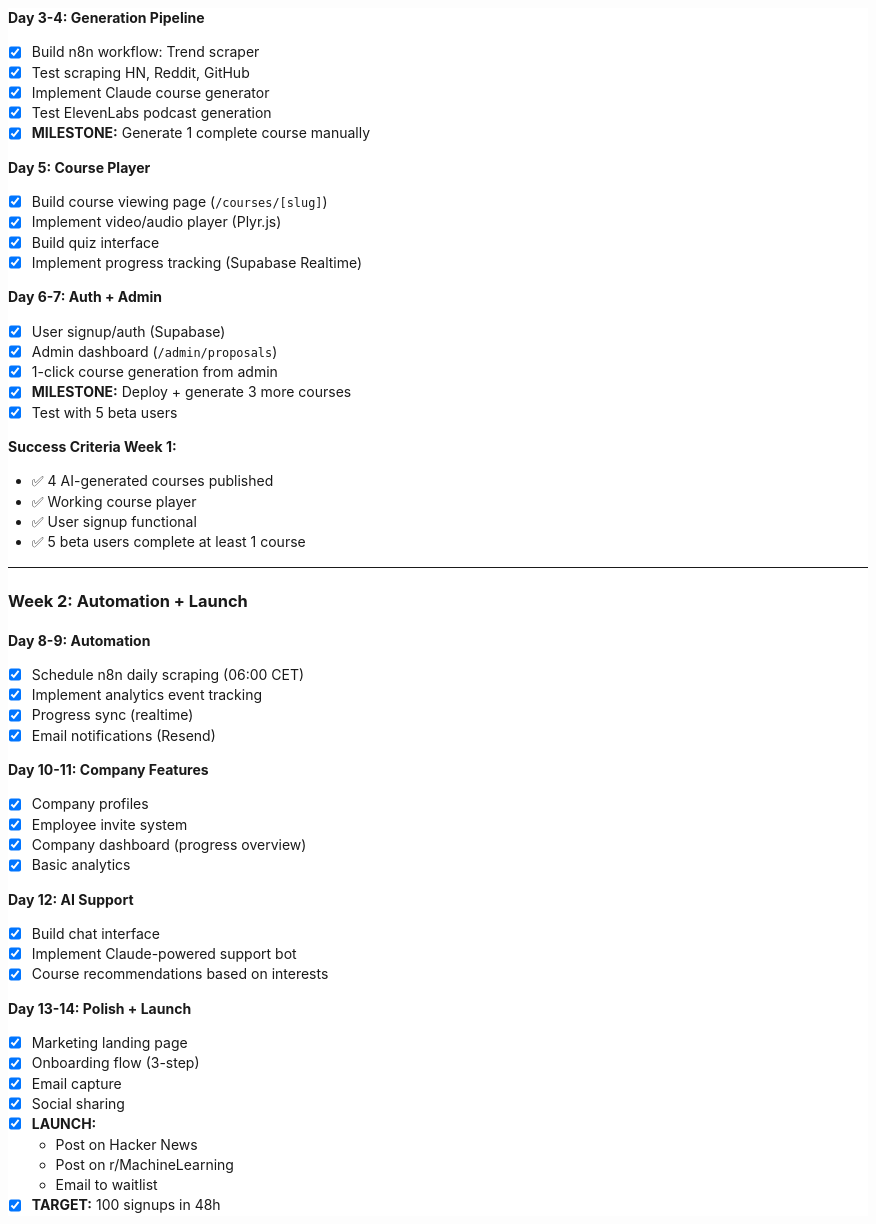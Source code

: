 **Day 3-4: Generation Pipeline**
- [x] Build n8n workflow: Trend scraper
- [x] Test scraping HN, Reddit, GitHub
- [x] Implement Claude course generator
- [x] Test ElevenLabs podcast generation
- [x] **MILESTONE:** Generate 1 complete course manually

**Day 5: Course Player**
- [x] Build course viewing page (`/courses/[slug]`)
- [x] Implement video/audio player (Plyr.js)
- [x] Build quiz interface
- [x] Implement progress tracking (Supabase Realtime)

**Day 6-7: Auth + Admin**
- [x] User signup/auth (Supabase)
- [x] Admin dashboard (`/admin/proposals`)
- [x] 1-click course generation from admin
- [x] **MILESTONE:** Deploy + generate 3 more courses
- [x] Test with 5 beta users

**Success Criteria Week 1:**
- ✅ 4 AI-generated courses published
- ✅ Working course player
- ✅ User signup functional
- ✅ 5 beta users complete at least 1 course

---

### Week 2: Automation + Launch

**Day 8-9: Automation**
- [x] Schedule n8n daily scraping (06:00 CET)
- [x] Implement analytics event tracking
- [x] Progress sync (realtime)
- [x] Email notifications (Resend)

**Day 10-11: Company Features**
- [x] Company profiles
- [x] Employee invite system
- [x] Company dashboard (progress overview)
- [x] Basic analytics

**Day 12: AI Support**
- [x] Build chat interface
- [x] Implement Claude-powered support bot
- [x] Course recommendations based on interests

**Day 13-14: Polish + Launch**
- [x] Marketing landing page
- [x] Onboarding flow (3-step)
- [x] Email capture
- [x] Social sharing
- [x] **LAUNCH:**
  - Post on Hacker News
  - Post on r/MachineLearning
  - Email to waitlist
- [x] **TARGET:** 100 signups in 48h
